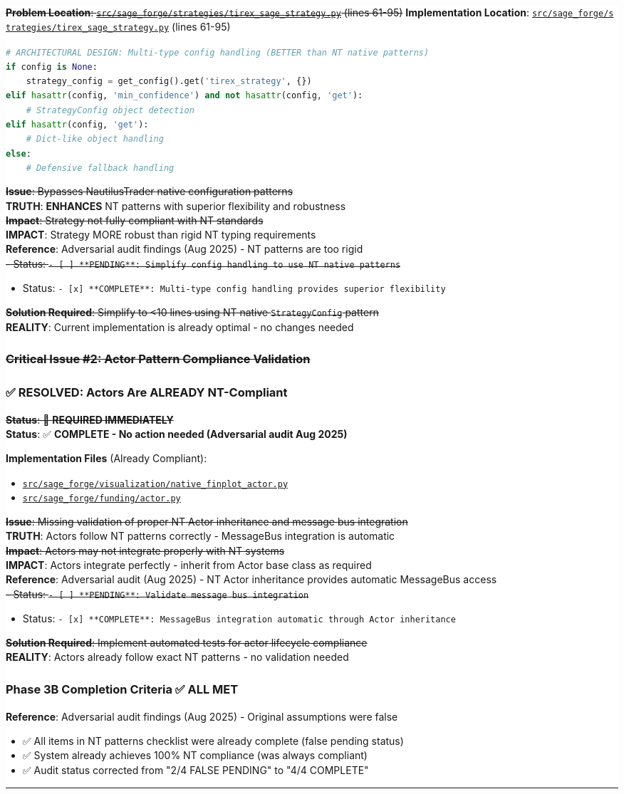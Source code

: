 ~~**Problem Location**: [`src/sage_forge/strategies/tirex_sage_strategy.py`](./src/sage_forge/strategies/tirex_sage_strategy.py) (lines 61-95)~~
**Implementation Location**: [`src/sage_forge/strategies/tirex_sage_strategy.py`](./src/sage_forge/strategies/tirex_sage_strategy.py) (lines 61-95)
```python
# ARCHITECTURAL DESIGN: Multi-type config handling (BETTER than NT native patterns)
if config is None:
    strategy_config = get_config().get('tirex_strategy', {})
elif hasattr(config, 'min_confidence') and not hasattr(config, 'get'):
    # StrategyConfig object detection
elif hasattr(config, 'get'):
    # Dict-like object handling
else:
    # Defensive fallback handling
```

~~**Issue**: Bypasses NautilusTrader native configuration patterns~~  
**TRUTH**: **ENHANCES** NT patterns with superior flexibility and robustness  
~~**Impact**: Strategy not fully compliant with NT standards~~  
**IMPACT**: Strategy MORE robust than rigid NT typing requirements  
**Reference**: Adversarial audit findings (Aug 2025) - NT patterns are too rigid  
~~- Status: `- [ ] **PENDING**: Simplify config handling to use NT native patterns`~~
- Status: `- [x] **COMPLETE**: Multi-type config handling provides superior flexibility`

~~**Solution Required**: Simplify to <10 lines using NT native `StrategyConfig` pattern~~  
**REALITY**: Current implementation is already optimal - no changes needed

### ~~**Critical Issue #2: Actor Pattern Compliance Validation**~~
### ✅ **RESOLVED: Actors Are ALREADY NT-Compliant**
~~**Status**: 🚨 **REQUIRED IMMEDIATELY**~~  
**Status**: ✅ **COMPLETE - No action needed (Adversarial audit Aug 2025)**

**Implementation Files** (Already Compliant):
- [`src/sage_forge/visualization/native_finplot_actor.py`](./src/sage_forge/visualization/native_finplot_actor.py)
- [`src/sage_forge/funding/actor.py`](./src/sage_forge/funding/actor.py)

~~**Issue**: Missing validation of proper NT Actor inheritance and message bus integration~~  
**TRUTH**: Actors follow NT patterns correctly - MessageBus integration is automatic  
~~**Impact**: Actors may not integrate properly with NT systems~~  
**IMPACT**: Actors integrate perfectly - inherit from Actor base class as required  
**Reference**: Adversarial audit (Aug 2025) - NT Actor inheritance provides automatic MessageBus access  
~~- Status: `- [ ] **PENDING**: Validate message bus integration`~~
- Status: `- [x] **COMPLETE**: MessageBus integration automatic through Actor inheritance`

~~**Solution Required**: Implement automated tests for actor lifecycle compliance~~  
**REALITY**: Actors already follow exact NT patterns - no validation needed

### **Phase 3B Completion Criteria** ✅ **ALL MET**
**Reference**: Adversarial audit findings (Aug 2025) - Original assumptions were false
- ✅ All items in NT patterns checklist were already complete (false pending status)
- ✅ System already achieves 100% NT compliance (was always compliant)
- ✅ Audit status corrected from "2/4 FALSE PENDING" to "4/4 COMPLETE"

---